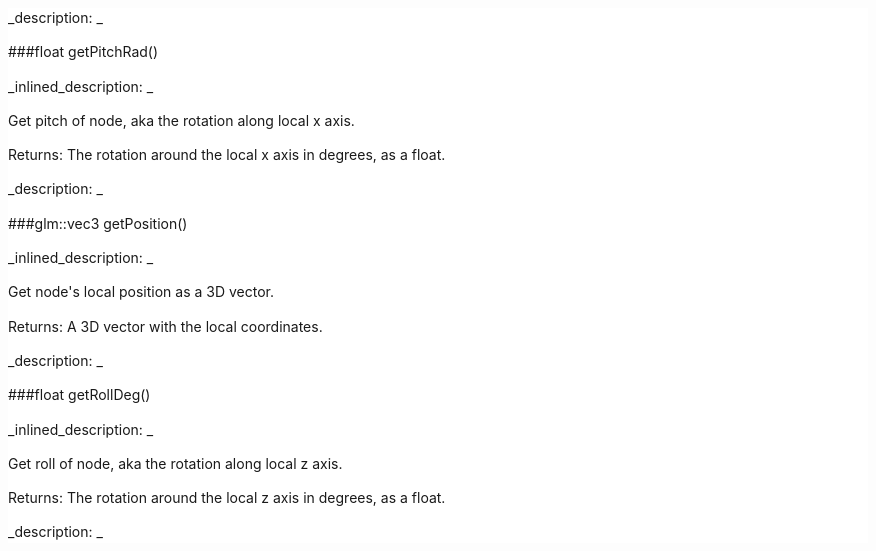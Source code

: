 



_description: _









###float getPitchRad()



_inlined_description: _

Get pitch of node, aka the rotation along local x axis.

Returns: The rotation around the local x axis in degrees, as a float.





_description: _









###glm::vec3 getPosition()



_inlined_description: _

Get node's local position as a 3D vector.

Returns: A 3D vector with the local coordinates.





_description: _









###float getRollDeg()



_inlined_description: _

Get roll of node, aka the rotation along local z axis.

Returns: The rotation around the local z axis in degrees, as a float.





_description: _

